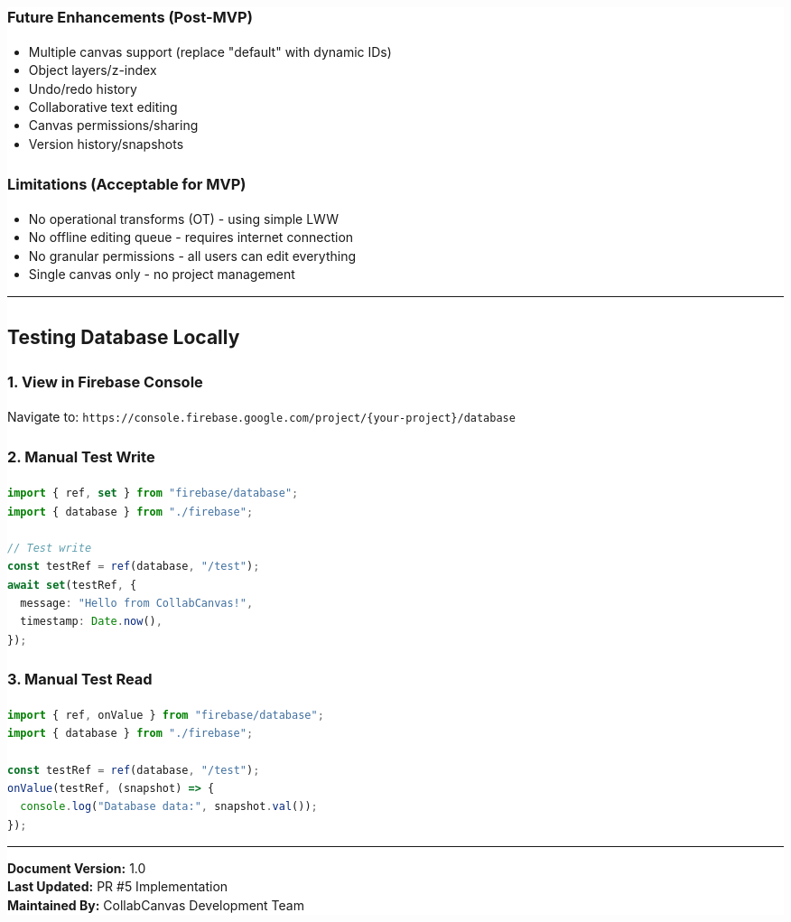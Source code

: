 ### Future Enhancements (Post-MVP)

- Multiple canvas support (replace "default" with dynamic IDs)
- Object layers/z-index
- Undo/redo history
- Collaborative text editing
- Canvas permissions/sharing
- Version history/snapshots

### Limitations (Acceptable for MVP)

- No operational transforms (OT) - using simple LWW
- No offline editing queue - requires internet connection
- No granular permissions - all users can edit everything
- Single canvas only - no project management

---

## Testing Database Locally

### 1. View in Firebase Console

Navigate to: `https://console.firebase.google.com/project/{your-project}/database`

### 2. Manual Test Write

```typescript
import { ref, set } from "firebase/database";
import { database } from "./firebase";

// Test write
const testRef = ref(database, "/test");
await set(testRef, {
  message: "Hello from CollabCanvas!",
  timestamp: Date.now(),
});
```

### 3. Manual Test Read

```typescript
import { ref, onValue } from "firebase/database";
import { database } from "./firebase";

const testRef = ref(database, "/test");
onValue(testRef, (snapshot) => {
  console.log("Database data:", snapshot.val());
});
```

---

**Document Version:** 1.0  
**Last Updated:** PR #5 Implementation  
**Maintained By:** CollabCanvas Development Team
